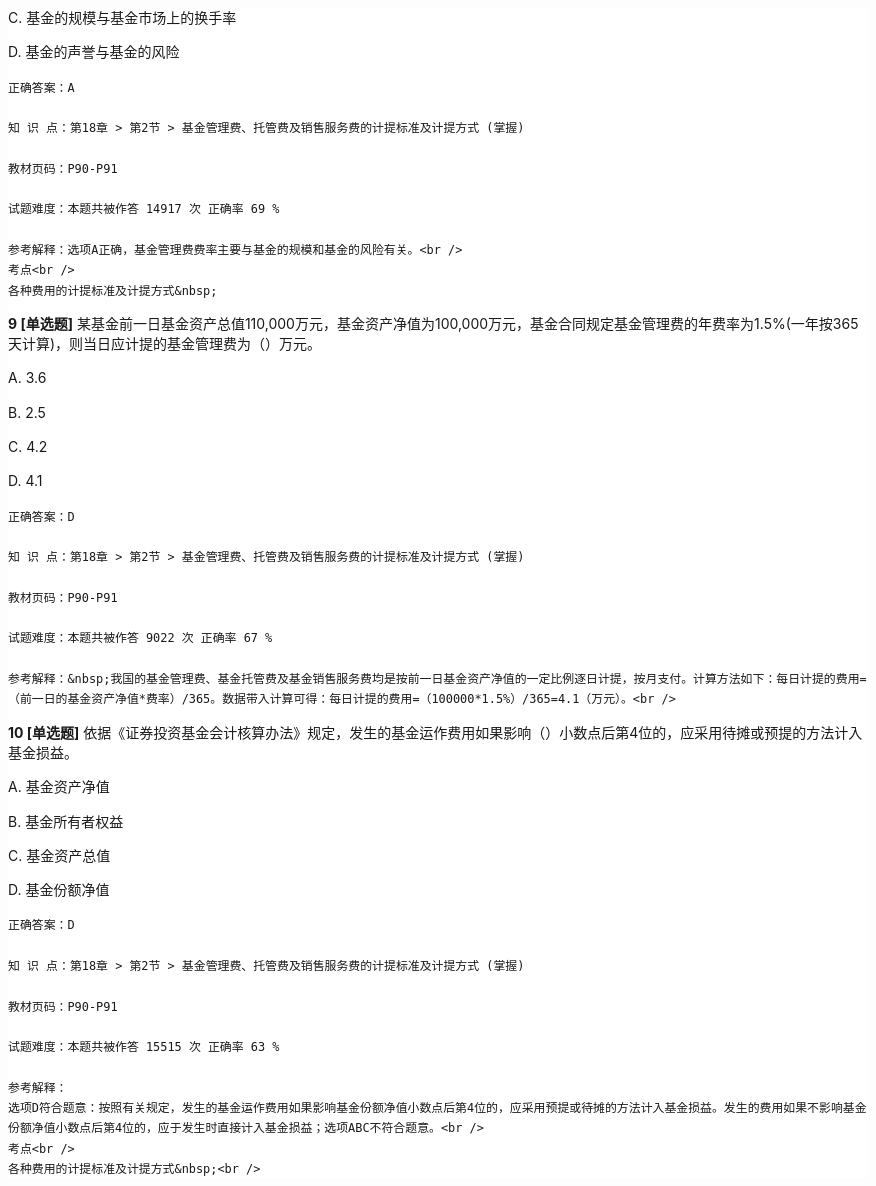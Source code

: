 C. 基金的规模与基金市场上的换手率

D. 基金的声誉与基金的风险

```
正确答案：A

知 识 点：第18章 > 第2节 > 基金管理费、托管费及销售服务费的计提标准及计提方式 (掌握)

教材页码：P90-P91

试题难度：本题共被作答 14917 次 正确率 69 %

参考解释：选项A正确，基金管理费费率主要与基金的规模和基金的风险有关。<br />
考点<br />
各种费用的计提标准及计提方式&nbsp;
```


**9 [单选题]** 某基金前一日基金资产总值110,000万元，基金资产净值为100,000万元，基金合同规定基金管理费的年费率为1.5%(一年按365天计算)，则当日应计提的基金管理费为（）万元。

A. 3.6

B. 2.5

C. 4.2

D. 4.1

```
正确答案：D

知 识 点：第18章 > 第2节 > 基金管理费、托管费及销售服务费的计提标准及计提方式 (掌握)

教材页码：P90-P91

试题难度：本题共被作答 9022 次 正确率 67 %

参考解释：&nbsp;我国的基金管理费、基金托管费及基金销售服务费均是按前一日基金资产净值的一定比例逐日计提，按月支付。计算方法如下：每日计提的费用=（前一日的基金资产净值*费率）/365。数据带入计算可得：每日计提的费用=（100000*1.5%）/365=4.1（万元）。<br />

```


**10 [单选题]** 
依据《证券投资基金会计核算办法》规定，发生的基金运作费用如果影响（）小数点后第4位的，应采用待摊或预提的方法计入基金损益。

A. 基金资产净值

B. 基金所有者权益

C. 基金资产总值

D. 基金份额净值

```
正确答案：D

知 识 点：第18章 > 第2节 > 基金管理费、托管费及销售服务费的计提标准及计提方式 (掌握)

教材页码：P90-P91

试题难度：本题共被作答 15515 次 正确率 63 %

参考解释：
选项D符合题意：按照有关规定，发生的基金运作费用如果影响基金份额净值小数点后第4位的，应采用预提或待摊的方法计入基金损益。发生的费用如果不影响基金份额净值小数点后第4位的，应于发生时直接计入基金损益；选项ABC不符合题意。<br />
考点<br />
各种费用的计提标准及计提方式&nbsp;<br />

```